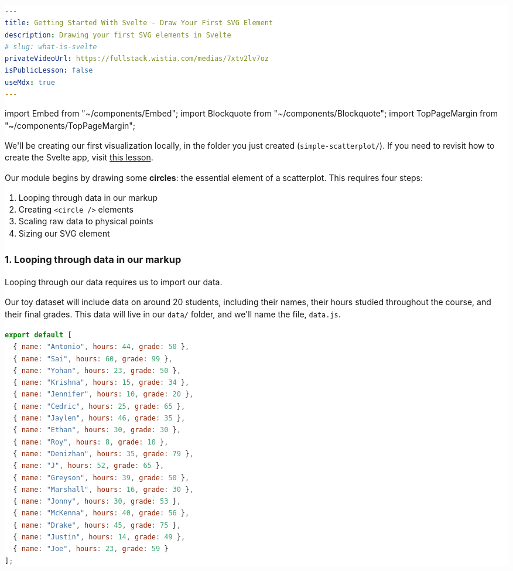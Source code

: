 ```yaml
---
title: Getting Started With Svelte - Draw Your First SVG Element
description: Drawing your first SVG elements in Svelte
# slug: what-is-svelte
privateVideoUrl: https://fullstack.wistia.com/medias/7xtv2lv7oz
isPublicLesson: false
useMdx: true
---
```


import Embed from "~/components/Embed";
import Blockquote from "~/components/Blockquote";
import TopPageMargin from "~/components/TopPageMargin";

<TopPageMargin />

We'll be creating our first visualization locally, in the folder you just created (`simple-scatterplot/`). If you need to revisit how to create the Svelte app, visit [this lesson](../your-first-svelte-app/).

Our module begins by drawing some <strong>circles</strong>: the essential element of a scatterplot. This requires four steps:

1. Looping through data in our markup 
2. Creating `<circle />` elements
3. Scaling raw data to physical points
4. Sizing our SVG element

### 1. Looping through data in our markup

Looping through our data requires us to import our data. 

Our toy dataset will include data on around 20 students, including their names, their hours studied throughout the course, and their final grades. This data will live in our `data/` folder, and we'll name the file, `data.js`.

```js
export default [
  { name: "Antonio", hours: 44, grade: 50 },
  { name: "Sai", hours: 60, grade: 99 },
  { name: "Yohan", hours: 23, grade: 50 },
  { name: "Krishna", hours: 15, grade: 34 },
  { name: "Jennifer", hours: 10, grade: 20 },
  { name: "Cedric", hours: 25, grade: 65 },
  { name: "Jaylen", hours: 46, grade: 35 },
  { name: "Ethan", hours: 30, grade: 30 },
  { name: "Roy", hours: 8, grade: 10 },
  { name: "Denizhan", hours: 35, grade: 79 },
  { name: "J", hours: 52, grade: 65 },
  { name: "Greyson", hours: 39, grade: 50 },
  { name: "Marshall", hours: 16, grade: 30 },
  { name: "Jonny", hours: 30, grade: 53 },
  { name: "McKenna", hours: 40, grade: 56 },
  { name: "Drake", hours: 45, grade: 75 },
  { name: "Justin", hours: 14, grade: 49 },
  { name: "Joe", hours: 23, grade: 59 }
];
```
